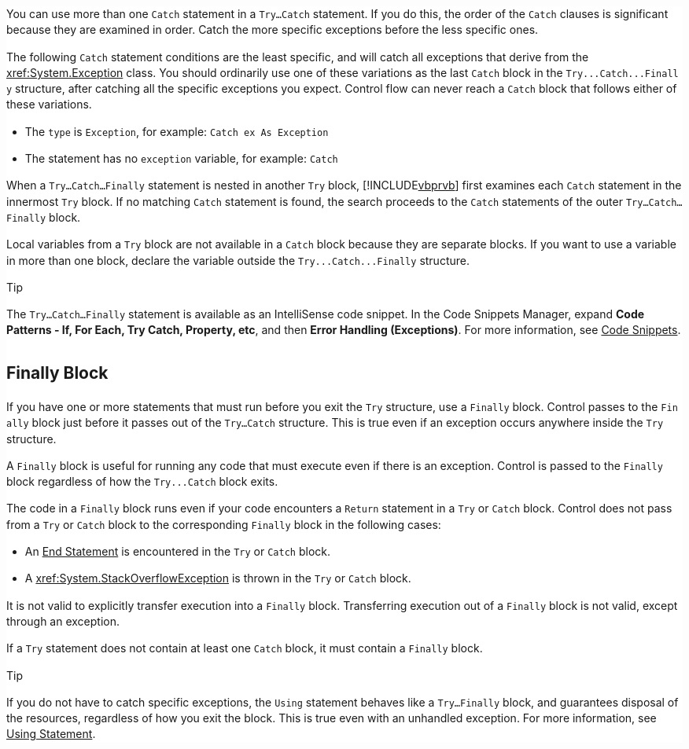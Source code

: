  You can use more than one `Catch` statement in a `Try…Catch` statement. If you do this, the order of the `Catch` clauses is significant because they are examined in order. Catch the more specific exceptions before the less specific ones.  
  
 The following `Catch` statement conditions are the least specific, and will catch all exceptions that derive from the <xref:System.Exception> class. You should ordinarily use one of these variations as the last `Catch` block in the `Try...Catch...Finally` structure, after catching all the specific exceptions you expect. Control flow can never reach a `Catch` block that follows either of these variations.  
  
-   The `type` is `Exception`, for example: `Catch ex As Exception`  
  
-   The statement has no `exception` variable, for example: `Catch`  
  
 When a `Try…Catch…Finally` statement is nested in another `Try` block, [!INCLUDE[vbprvb](../../../csharp/programming-guide/concepts/linq/includes/vbprvb_md.md)] first examines each `Catch` statement in the innermost `Try` block. If no matching `Catch` statement is found, the search proceeds to the `Catch` statements of the outer `Try…Catch…Finally` block.  
  
 Local variables from a `Try` block are not available in a `Catch` block because they are separate blocks. If you want to use a variable in more than one block, declare the variable outside the `Try...Catch...Finally` structure.  
  
> [!TIP]
>  The `Try…Catch…Finally` statement is available as an IntelliSense code snippet. In the Code Snippets Manager, expand **Code Patterns - If, For Each, Try Catch, Property, etc**, and then **Error Handling (Exceptions)**. For more information, see [Code Snippets](https://docs.microsoft.com/visualstudio/ide/code-snippets).  
  
## Finally Block  
 If you have one or more statements that must run before you exit the `Try` structure, use a `Finally` block. Control passes to the `Finally` block just before it passes out of the `Try…Catch` structure. This is true even if an exception occurs anywhere inside the `Try` structure.  
  
 A `Finally` block is useful for running any code that must execute even if there is an exception. Control is passed to the `Finally` block regardless of how the `Try...Catch` block exits.  
  
 The code in a `Finally` block runs even if your code encounters a `Return` statement in a `Try` or `Catch` block. Control does not pass from a `Try` or `Catch` block to the corresponding `Finally` block in the following cases:  
  
-   An [End Statement](../../../visual-basic/language-reference/statements/end-statement.md) is encountered in the `Try` or `Catch` block.  
  
-   A <xref:System.StackOverflowException> is thrown in the `Try` or `Catch` block.  
  
 It is not valid to explicitly transfer execution into a `Finally` block. Transferring execution out of a `Finally` block is not valid, except through an exception.  
  
 If a `Try` statement does not contain at least one `Catch` block, it must contain a `Finally` block.  
  
> [!TIP]
>  If you do not have to catch specific exceptions, the `Using` statement behaves like a `Try…Finally` block, and guarantees disposal of the resources, regardless of how you exit the block. This is true even with an unhandled exception. For more information, see [Using Statement](../../../visual-basic/language-reference/statements/using-statement.md).  
  